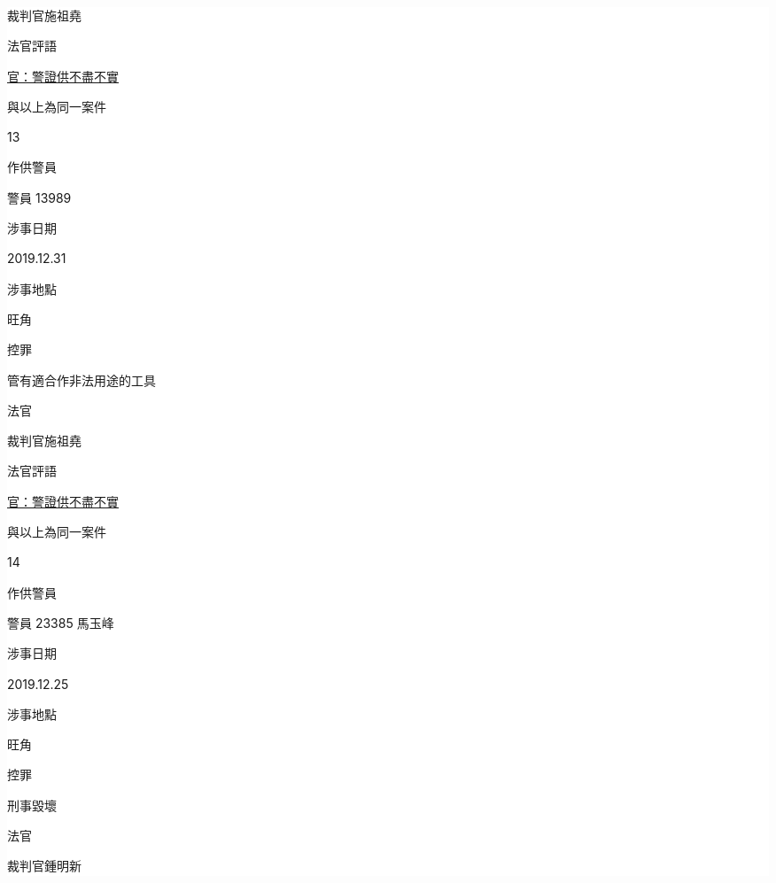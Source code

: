 裁判官施祖堯

法官評語

[官：警證供不盡不實](http://web.archive.org/web/20211122095908/https://beta.thestandnews.com/court/%E8%A2%AB%E6%8E%A7%E8%97%8F%E9%9B%B7%E5%B0%84%E7%AD%86-boyz-reborn-%E4%B8%BB%E9%9F%B3%E7%8D%B2%E5%88%A4%E7%84%A1%E7%BD%AA-%E5%AE%98-%E8%AD%A6%E8%AD%89%E4%BE%9B%E4%B8%8D%E7%9B%A1%E4%B8%8D%E5%AF%A6-%E8%99%95%E7%90%86%E8%AD%89%E7%89%A9%E9%81%95%E8%AD%A6%E5%AF%9F%E9%80%9A%E4%BE%8B)

與以上為同一案件

13

作供警員

警員 13989

涉事日期

2019.12.31

涉事地點

旺角

控罪

管有適合作非法用途的工具

法官

裁判官施祖堯

法官評語

[官：警證供不盡不實](http://web.archive.org/web/20211122095908/https://beta.thestandnews.com/court/%E8%A2%AB%E6%8E%A7%E8%97%8F%E9%9B%B7%E5%B0%84%E7%AD%86-boyz-reborn-%E4%B8%BB%E9%9F%B3%E7%8D%B2%E5%88%A4%E7%84%A1%E7%BD%AA-%E5%AE%98-%E8%AD%A6%E8%AD%89%E4%BE%9B%E4%B8%8D%E7%9B%A1%E4%B8%8D%E5%AF%A6-%E8%99%95%E7%90%86%E8%AD%89%E7%89%A9%E9%81%95%E8%AD%A6%E5%AF%9F%E9%80%9A%E4%BE%8B)

與以上為同一案件

14

作供警員

警員 23385 馬玉峰

涉事日期

2019.12.25

涉事地點

旺角

控罪

刑事毀壞

法官

裁判官鍾明新
